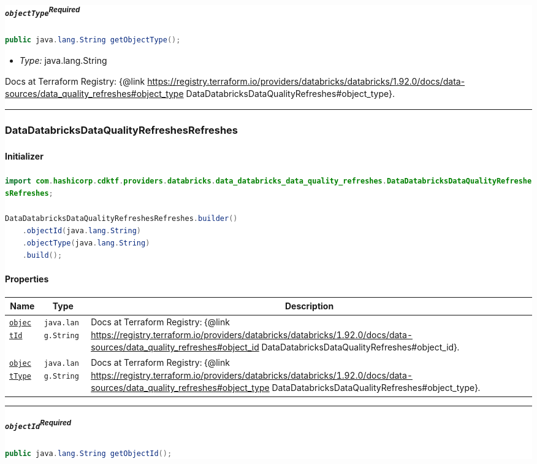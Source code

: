 ##### `objectType`<sup>Required</sup> <a name="objectType" id="@cdktf/provider-databricks.dataDatabricksDataQualityRefreshes.DataDatabricksDataQualityRefreshesConfig.property.objectType"></a>

```java
public java.lang.String getObjectType();
```

- *Type:* java.lang.String

Docs at Terraform Registry: {@link https://registry.terraform.io/providers/databricks/databricks/1.92.0/docs/data-sources/data_quality_refreshes#object_type DataDatabricksDataQualityRefreshes#object_type}.

---

### DataDatabricksDataQualityRefreshesRefreshes <a name="DataDatabricksDataQualityRefreshesRefreshes" id="@cdktf/provider-databricks.dataDatabricksDataQualityRefreshes.DataDatabricksDataQualityRefreshesRefreshes"></a>

#### Initializer <a name="Initializer" id="@cdktf/provider-databricks.dataDatabricksDataQualityRefreshes.DataDatabricksDataQualityRefreshesRefreshes.Initializer"></a>

```java
import com.hashicorp.cdktf.providers.databricks.data_databricks_data_quality_refreshes.DataDatabricksDataQualityRefreshesRefreshes;

DataDatabricksDataQualityRefreshesRefreshes.builder()
    .objectId(java.lang.String)
    .objectType(java.lang.String)
    .build();
```

#### Properties <a name="Properties" id="Properties"></a>

| **Name** | **Type** | **Description** |
| --- | --- | --- |
| <code><a href="#@cdktf/provider-databricks.dataDatabricksDataQualityRefreshes.DataDatabricksDataQualityRefreshesRefreshes.property.objectId">objectId</a></code> | <code>java.lang.String</code> | Docs at Terraform Registry: {@link https://registry.terraform.io/providers/databricks/databricks/1.92.0/docs/data-sources/data_quality_refreshes#object_id DataDatabricksDataQualityRefreshes#object_id}. |
| <code><a href="#@cdktf/provider-databricks.dataDatabricksDataQualityRefreshes.DataDatabricksDataQualityRefreshesRefreshes.property.objectType">objectType</a></code> | <code>java.lang.String</code> | Docs at Terraform Registry: {@link https://registry.terraform.io/providers/databricks/databricks/1.92.0/docs/data-sources/data_quality_refreshes#object_type DataDatabricksDataQualityRefreshes#object_type}. |

---

##### `objectId`<sup>Required</sup> <a name="objectId" id="@cdktf/provider-databricks.dataDatabricksDataQualityRefreshes.DataDatabricksDataQualityRefreshesRefreshes.property.objectId"></a>

```java
public java.lang.String getObjectId();
```
